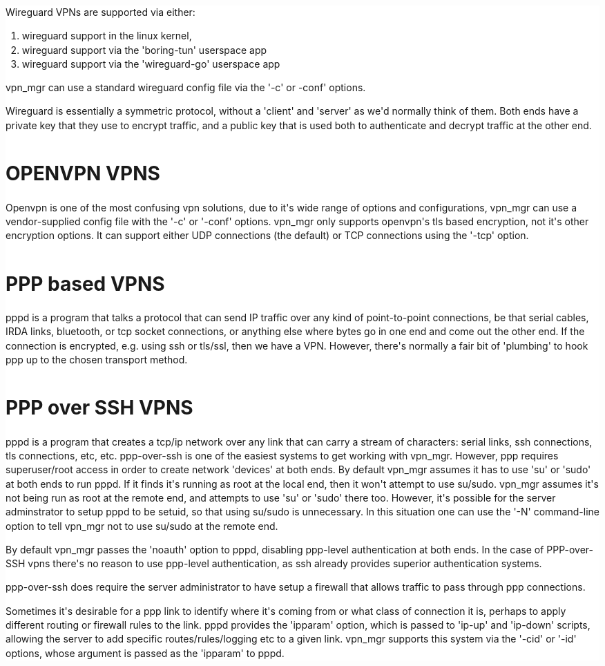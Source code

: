 Wireguard VPNs are supported via either:

 1) wireguard support in the linux kernel, 
 2) wireguard support via the 'boring-tun' userspace app
 3) wireguard support via the 'wireguard-go' userspace app

vpn_mgr can use a standard wireguard config file via the '-c' or -conf' options.

Wireguard is essentially a symmetric protocol, without a 'client' and 'server' as we'd normally think of them. Both ends have a private key that they use to encrypt traffic, and a public key that is used both to authenticate and decrypt traffic at the other end.


OPENVPN VPNS
============

Openvpn is one of the most confusing vpn solutions, due to it's wide range of options and configurations, vpn_mgr can use a vendor-supplied config file with the '-c' or '-conf' options. vpn_mgr only supports openvpn's tls based encryption, not it's other encryption options. It can support either UDP connections (the default) or TCP connections using the '-tcp' option.


PPP based VPNS
==============

pppd is a program that talks a protocol that can send IP traffic over any kind of point-to-point connections, be that serial cables, IRDA links, bluetooth, or tcp socket connections, or anything else where bytes go in one end and come out the other end. If the connection is encrypted, e.g. using ssh or tls/ssl, then we have a VPN. However, there's normally a fair bit of 'plumbing' to hook ppp up to the chosen transport method. 


PPP over SSH VPNS
=================

pppd is a program that creates a tcp/ip network over any link that can carry a stream of characters: serial links, ssh connections, tls connections, etc, etc. ppp-over-ssh is one of the easiest systems to get working with vpn_mgr. However, ppp requires superuser/root access in order to create network 'devices' at both ends. By default vpn_mgr assumes it has to use 'su' or 'sudo' at both ends to run pppd. If it finds it's running as root at the local end, then it won't attempt to use su/sudo. vpn_mgr assumes it's not being run as root at the remote end, and attempts to use 'su' or 'sudo' there too. However, it's possible for the server adminstrator to setup pppd to be setuid, so that using su/sudo is unnecessary. In this situation one can use the '-N' command-line option to tell vpn_mgr not to use su/sudo at the remote end.

By default vpn_mgr passes the 'noauth' option to pppd, disabling ppp-level authentication at both ends. In the case of PPP-over-SSH vpns there's no reason to use ppp-level authentication, as ssh already provides superior authentication systems.

ppp-over-ssh does require the server administrator to have setup a firewall that allows traffic to pass through ppp connections.

Sometimes it's desirable for a ppp link to identify where it's coming from or what class of connection it is, perhaps to apply different routing or firewall rules to the link. pppd provides the 'ipparam' option, which is passed to 'ip-up' and 'ip-down' scripts, allowing the server to add specific routes/rules/logging etc to a given link. vpn_mgr supports this system via the '-cid' or '-id' options, whose argument is passed as the 'ipparam' to pppd.
